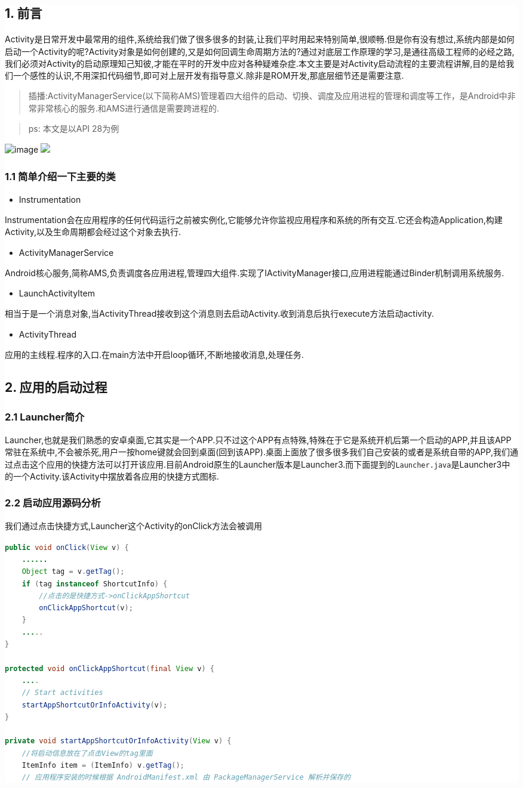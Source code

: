 
## 1. 前言

Activity是日常开发中最常用的组件,系统给我们做了很多很多的封装,让我们平时用起来特别简单,很顺畅.但是你有没有想过,系统内部是如何启动一个Activity的呢?Activity对象是如何创建的,又是如何回调生命周期方法的?通过对底层工作原理的学习,是通往高级工程师的必经之路,我们必须对Activity的启动原理知己知彼,才能在平时的开发中应对各种疑难杂症.本文主要是对Activity启动流程的主要流程讲解,目的是给我们一个感性的认识,不用深扣代码细节,即可对上层开发有指导意义.除非是ROM开发,那底层细节还是需要注意.

> 插播:ActivityManagerService(以下简称AMS)管理着四大组件的启动、切换、调度及应用进程的管理和调度等工作，是Android中非常非常核心的服务.和AMS进行通信是需要跨进程的.

> ps: 本文是以API 28为例

![image](EC42F116139D4A549BD17F0BF51CB97F)
![](https://user-gold-cdn.xitu.io/2017/4/18/855fc1aa910f6f7c4a01a991e5274690?imageslim)

### 1.1 简单介绍一下主要的类

- Instrumentation

Instrumentation会在应用程序的任何代码运行之前被实例化,它能够允许你监视应用程序和系统的所有交互.它还会构造Application,构建Activity,以及生命周期都会经过这个对象去执行.

- ActivityManagerService

Android核心服务,简称AMS,负责调度各应用进程,管理四大组件.实现了IActivityManager接口,应用进程能通过Binder机制调用系统服务.

- LaunchActivityItem

相当于是一个消息对象,当ActivityThread接收到这个消息则去启动Activity.收到消息后执行execute方法启动activity.

- ActivityThread

应用的主线程.程序的入口.在main方法中开启loop循环,不断地接收消息,处理任务.

## 2. 应用的启动过程

### 2.1 Launcher简介

Launcher,也就是我们熟悉的安卓桌面,它其实是一个APP.只不过这个APP有点特殊,特殊在于它是系统开机后第一个启动的APP,并且该APP常驻在系统中,不会被杀死,用户一按home键就会回到桌面(回到该APP).桌面上面放了很多很多我们自己安装的或者是系统自带的APP,我们通过点击这个应用的快捷方法可以打开该应用.目前Android原生的Launcher版本是Launcher3.而下面提到的`Launcher.java`是Launcher3中的一个Activity.该Activity中摆放着各应用的快捷方式图标.

### 2.2 启动应用源码分析

我们通过点击快捷方式,Launcher这个Activity的onClick方法会被调用

```java
public void onClick(View v) {
    ......
    Object tag = v.getTag();
    if (tag instanceof ShortcutInfo) {
        //点击的是快捷方式->onClickAppShortcut
        onClickAppShortcut(v);
    }
    .....
}

protected void onClickAppShortcut(final View v) {
    ....
    // Start activities
    startAppShortcutOrInfoActivity(v);
}

private void startAppShortcutOrInfoActivity(View v) {
    //将启动信息放在了点击View的tag里面
    ItemInfo item = (ItemInfo) v.getTag();
    // 应用程序安装的时候根据 AndroidManifest.xml 由 PackageManagerService 解析并保存的
```